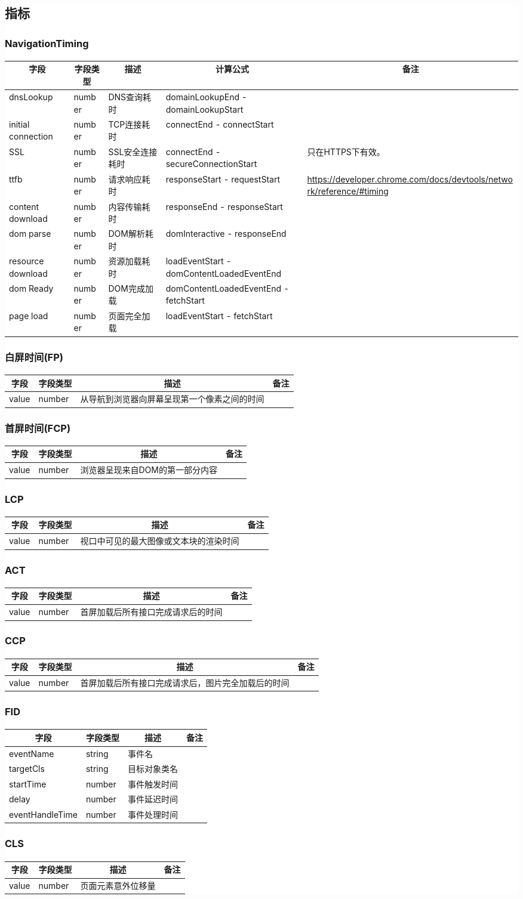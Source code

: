 ## 指标

### NavigationTiming
字段|字段类型|描述|计算公式|备注
|---|----|----|------|---|
dnsLookup|number|DNS查询耗时|	domainLookupEnd - domainLookupStart
initial connection|number|TCP连接耗时|connectEnd - connectStart
SSL|number|SSL安全连接耗时|	connectEnd - secureConnectionStart|只在HTTPS下有效。
ttfb|number|请求响应耗时|responseStart - requestStart|https://developer.chrome.com/docs/devtools/network/reference/#timing
content download|number|内容传输耗时|responseEnd - responseStart
dom parse|number|DOM解析耗时|domInteractive - responseEnd
resource download|number|资源加载耗时|	loadEventStart - domContentLoadedEventEnd
dom Ready|number|DOM完成加载|domContentLoadedEventEnd - fetchStart
page load|number|页面完全加载|loadEventStart - fetchStart

### 白屏时间(FP)
字段|字段类型|描述|备注
|---|---|----|---|
value|number|从导航到浏览器向屏幕呈现第一个像素之间的时间|

### 首屏时间(FCP)
字段|字段类型|描述|备注
|---|----|----|---|
value|number|浏览器呈现来自DOM的第一部分内容|

### LCP
字段|字段类型|描述|备注
|---|---|----|---|
value|number|视口中可见的最大图像或文本块的渲染时间|

### ACT
字段|字段类型|描述|备注
|---|---|----|---|
value|number|首屏加载后所有接口完成请求后的时间|

### CCP
字段|字段类型|描述|备注
|---|---|----|---|
value|number|首屏加载后所有接口完成请求后，图片完全加载后的时间|

### FID
字段|字段类型|描述|备注
|---|---|----|---|
eventName|string|事件名|
targetCls|string|目标对象类名|
startTime|number|事件触发时间|
delay|number|事件延迟时间|
eventHandleTime|number|事件处理时间|

### CLS
字段|字段类型|描述|备注
|---|---|----|---|
value|number|页面元素意外位移量|
